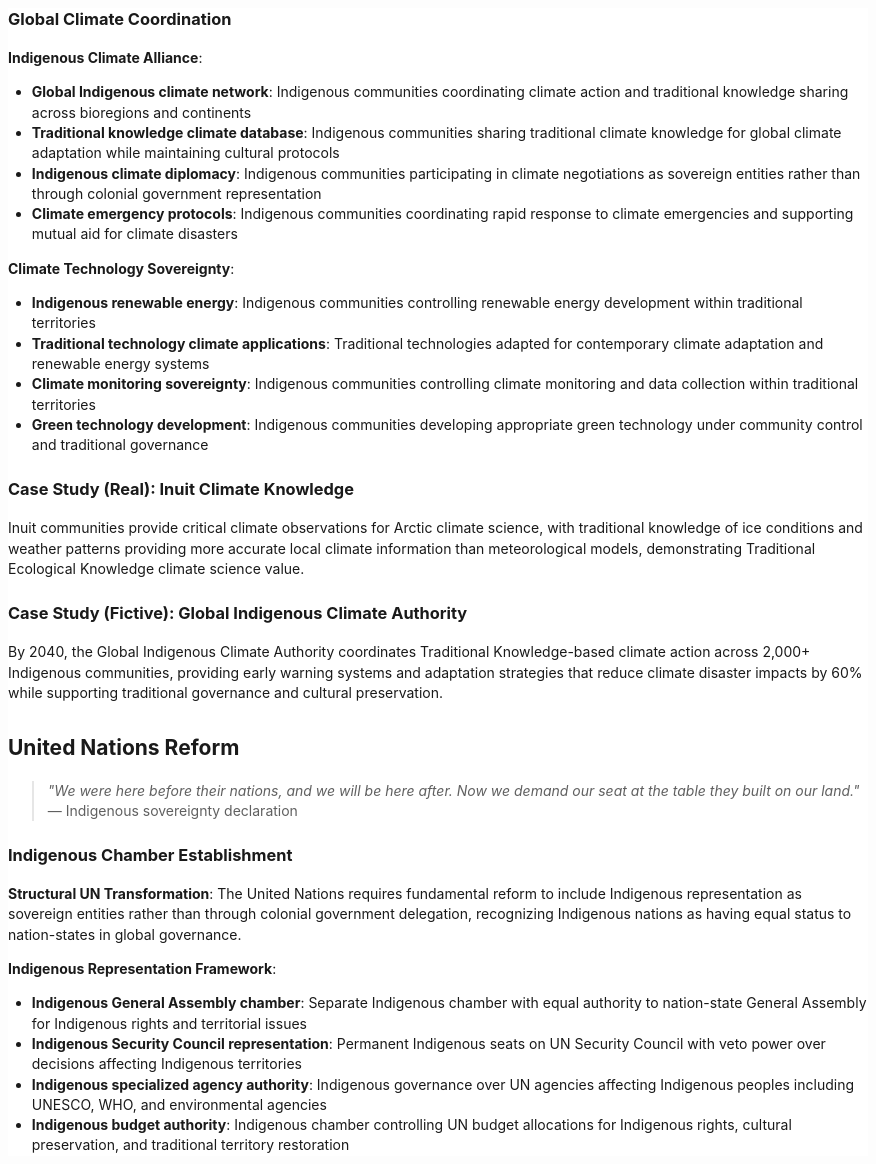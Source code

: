 ### Global Climate Coordination

**Indigenous Climate Alliance**:
- **Global Indigenous climate network**: Indigenous communities coordinating climate action and traditional knowledge sharing across bioregions and continents
- **Traditional knowledge climate database**: Indigenous communities sharing traditional climate knowledge for global climate adaptation while maintaining cultural protocols
- **Indigenous climate diplomacy**: Indigenous communities participating in climate negotiations as sovereign entities rather than through colonial government representation
- **Climate emergency protocols**: Indigenous communities coordinating rapid response to climate emergencies and supporting mutual aid for climate disasters

**Climate Technology Sovereignty**:
- **Indigenous renewable energy**: Indigenous communities controlling renewable energy development within traditional territories
- **Traditional technology climate applications**: Traditional technologies adapted for contemporary climate adaptation and renewable energy systems
- **Climate monitoring sovereignty**: Indigenous communities controlling climate monitoring and data collection within traditional territories
- **Green technology development**: Indigenous communities developing appropriate green technology under community control and traditional governance

### Case Study (Real): Inuit Climate Knowledge

Inuit communities provide critical climate observations for Arctic climate science, with traditional knowledge of ice conditions and weather patterns providing more accurate local climate information than meteorological models, demonstrating Traditional Ecological Knowledge climate science value.

### Case Study (Fictive): Global Indigenous Climate Authority

By 2040, the Global Indigenous Climate Authority coordinates Traditional Knowledge-based climate action across 2,000+ Indigenous communities, providing early warning systems and adaptation strategies that reduce climate disaster impacts by 60% while supporting traditional governance and cultural preservation.

## <a id="un-reform"></a>United Nations Reform

> *"We were here before their nations, and we will be here after. Now we demand our seat at the table they built on our land."*  
> — Indigenous sovereignty declaration

### Indigenous Chamber Establishment

**Structural UN Transformation**:
The United Nations requires fundamental reform to include Indigenous representation as sovereign entities rather than through colonial government delegation, recognizing Indigenous nations as having equal status to nation-states in global governance.

**Indigenous Representation Framework**:
- **Indigenous General Assembly chamber**: Separate Indigenous chamber with equal authority to nation-state General Assembly for Indigenous rights and territorial issues
- **Indigenous Security Council representation**: Permanent Indigenous seats on UN Security Council with veto power over decisions affecting Indigenous territories
- **Indigenous specialized agency authority**: Indigenous governance over UN agencies affecting Indigenous peoples including UNESCO, WHO, and environmental agencies
- **Indigenous budget authority**: Indigenous chamber controlling UN budget allocations for Indigenous rights, cultural preservation, and traditional territory restoration

